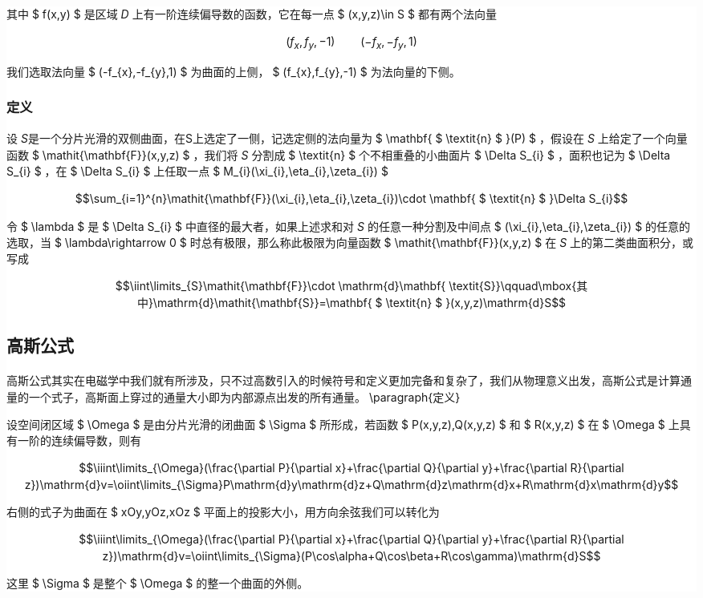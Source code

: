 其中 $ f(x,y) $ 是区域 $\textit{D}$ 上有一阶连续偏导数的函数，它在每一点 $ (x,y,z)\in S $ 都有两个法向量

$$(f_{x},f_{y},-1)\qquad(-f_{x},-f_{y},1)$$

我们选取法向量 $ (-f_{x},-f_{y},1) $ 为曲面的上侧， $ (f_{x},f_{y},-1) $ 为法向量的下侧。

### 定义
设 $\textit{S}$是一个分片光滑的双侧曲面，在S上选定了一侧，记选定侧的法向量为 $ \mathbf{ $ \textit{n} $ }(P) $ ，假设在 $\textit{S}$  上给定了一个向量函数 $ \mathit{\mathbf{F}}(x,y,z) $ ，我们将 $\textit{S}$  分割成 $ \textit{n} $ 个不相重叠的小曲面片 $ \Delta S_{i} $ ，面积也记为 $ \Delta S_{i} $ ，在 $ \Delta S_{i} $ 上任取一点 $ M_{i}(\xi_{i},\eta_{i},\zeta_{i}) $ 

$$\sum_{i=1}^{n}\mathit{\mathbf{F}}(\xi_{i},\eta_{i},\zeta_{i})\cdot \mathbf{ $ \textit{n} $ }\Delta S_{i}$$

令 $ \lambda $ 是 $ \Delta S_{i} $ 中直径的最大者，如果上述求和对 $\textit{S}$  的任意一种分割及中间点 $ (\xi_{i},\eta_{i},\zeta_{i}) $ 的任意的选取，当 $ \lambda\rightarrow 0 $ 时总有极限，那么称此极限为向量函数 $ \mathit{\mathbf{F}}(x,y,z) $ 在 $\textit{S}$  上的第二类曲面积分，或写成

$$\iint\limits_{S}\mathit{\mathbf{F}}\cdot \mathrm{d}\mathbf{ \textit{S}}\qquad\mbox{其中}\mathrm{d}\mathit{\mathbf{S}}=\mathbf{ $ \textit{n} $ }(x,y,z)\mathrm{d}S$$

## 高斯公式
高斯公式其实在电磁学中我们就有所涉及，只不过高数引入的时候符号和定义更加完备和复杂了，我们从物理意义出发，高斯公式是计算通量的一个式子，高斯面上穿过的通量大小即为内部源点出发的所有通量。
\paragraph{定义}


设空间闭区域 $ \Omega $ 是由分片光滑的闭曲面 $ \Sigma $ 所形成，若函数 $ P(x,y,z),Q(x,y,z) $ 和 $ R(x,y,z) $ 在 $ \Omega $ 上具有一阶的连续偏导数，则有

$$\iiint\limits_{\Omega}(\frac{\partial P}{\partial x}+\frac{\partial Q}{\partial y}+\frac{\partial R}{\partial z})\mathrm{d}v=\oiint\limits_{\Sigma}P\mathrm{d}y\mathrm{d}z+Q\mathrm{d}z\mathrm{d}x+R\mathrm{d}x\mathrm{d}y$$

右侧的式子为曲面在 $ xOy,yOz,xOz $ 平面上的投影大小，用方向余弦我们可以转化为

$$\iiint\limits_{\Omega}(\frac{\partial P}{\partial x}+\frac{\partial Q}{\partial y}+\frac{\partial R}{\partial z})\mathrm{d}v=\oiint\limits_{\Sigma}(P\cos\alpha+Q\cos\beta+R\cos\gamma)\mathrm{d}S$$

这里 $ \Sigma $ 是整个 $ \Omega $ 的整一个曲面的外侧。



<div style="text-align: center;">